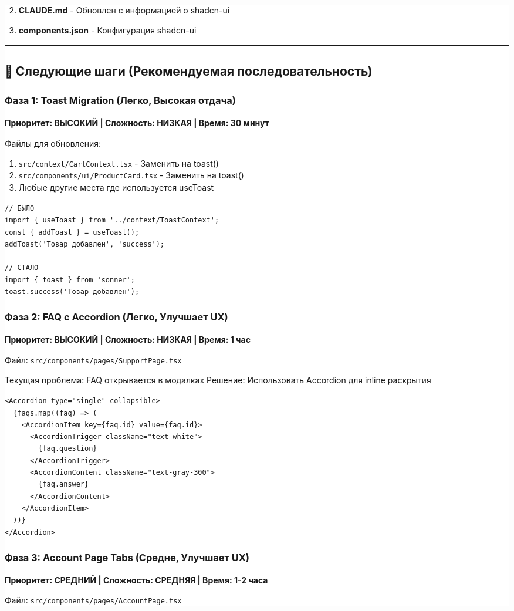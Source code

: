 2. **CLAUDE.md** - Обновлен с информацией о shadcn-ui

3. **components.json** - Конфигурация shadcn-ui

---

## 🚀 Следующие шаги (Рекомендуемая последовательность)

### Фаза 1: Toast Migration (Легко, Высокая отдача)
**Приоритет: ВЫСОКИЙ | Сложность: НИЗКАЯ | Время: 30 минут**

Файлы для обновления:
1. `src/context/CartContext.tsx` - Заменить на toast()
2. `src/components/ui/ProductCard.tsx` - Заменить на toast()
3. Любые другие места где используется useToast

```tsx
// БЫЛО
import { useToast } from '../context/ToastContext';
const { addToast } = useToast();
addToast('Товар добавлен', 'success');

// СТАЛО
import { toast } from 'sonner';
toast.success('Товар добавлен');
```

### Фаза 2: FAQ с Accordion (Легко, Улучшает UX)
**Приоритет: ВЫСОКИЙ | Сложность: НИЗКАЯ | Время: 1 час**

Файл: `src/components/pages/SupportPage.tsx`

Текущая проблема: FAQ открывается в модалках
Решение: Использовать Accordion для inline раскрытия

```tsx
<Accordion type="single" collapsible>
  {faqs.map((faq) => (
    <AccordionItem key={faq.id} value={faq.id}>
      <AccordionTrigger className="text-white">
        {faq.question}
      </AccordionTrigger>
      <AccordionContent className="text-gray-300">
        {faq.answer}
      </AccordionContent>
    </AccordionItem>
  ))}
</Accordion>
```

### Фаза 3: Account Page Tabs (Средне, Улучшает UX)
**Приоритет: СРЕДНИЙ | Сложность: СРЕДНЯЯ | Время: 1-2 часа**

Файл: `src/components/pages/AccountPage.tsx`
